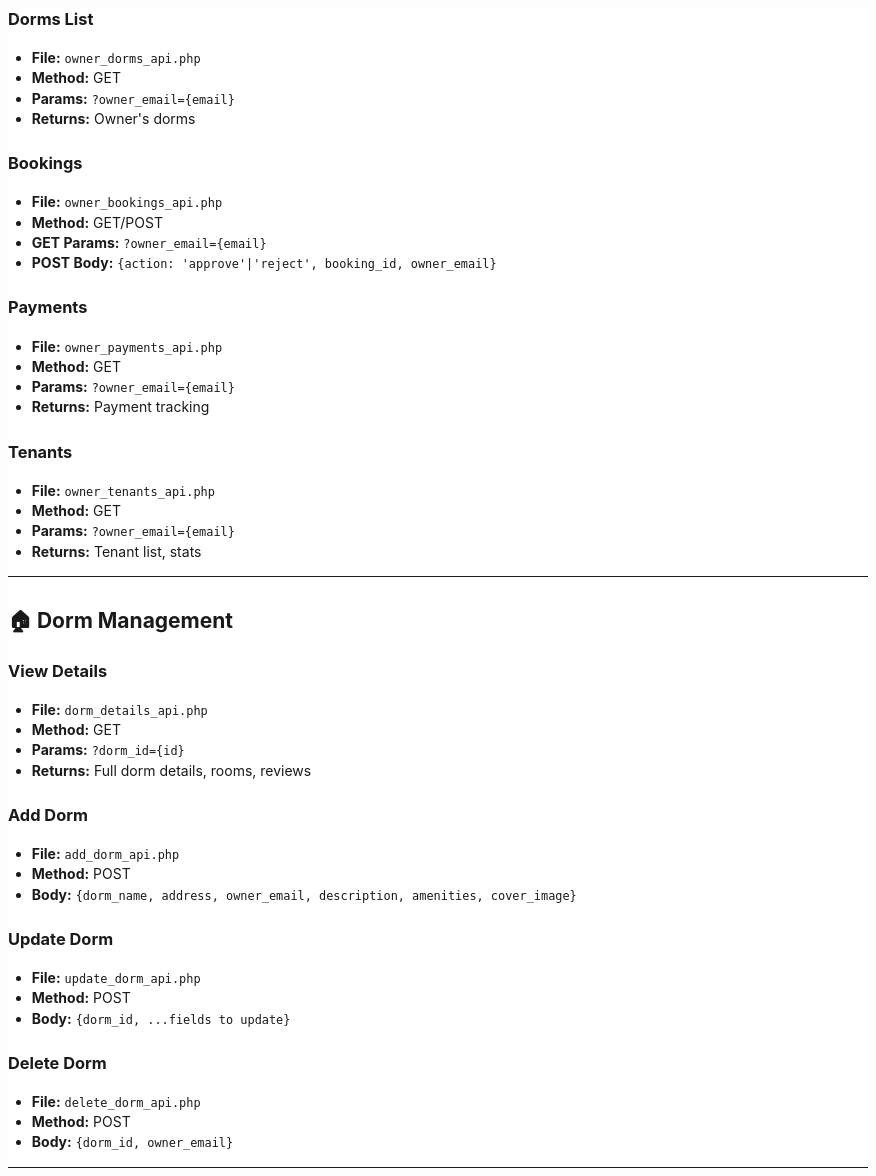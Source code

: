 ### Dorms List
- **File:** `owner_dorms_api.php`
- **Method:** GET
- **Params:** `?owner_email={email}`
- **Returns:** Owner's dorms

### Bookings
- **File:** `owner_bookings_api.php`
- **Method:** GET/POST
- **GET Params:** `?owner_email={email}`
- **POST Body:** `{action: 'approve'|'reject', booking_id, owner_email}`

### Payments
- **File:** `owner_payments_api.php`
- **Method:** GET
- **Params:** `?owner_email={email}`
- **Returns:** Payment tracking

### Tenants
- **File:** `owner_tenants_api.php`
- **Method:** GET
- **Params:** `?owner_email={email}`
- **Returns:** Tenant list, stats

---

## 🏠 Dorm Management

### View Details
- **File:** `dorm_details_api.php`
- **Method:** GET
- **Params:** `?dorm_id={id}`
- **Returns:** Full dorm details, rooms, reviews

### Add Dorm
- **File:** `add_dorm_api.php`
- **Method:** POST
- **Body:** `{dorm_name, address, owner_email, description, amenities, cover_image}`

### Update Dorm
- **File:** `update_dorm_api.php`
- **Method:** POST
- **Body:** `{dorm_id, ...fields to update}`

### Delete Dorm
- **File:** `delete_dorm_api.php`
- **Method:** POST
- **Body:** `{dorm_id, owner_email}`

---